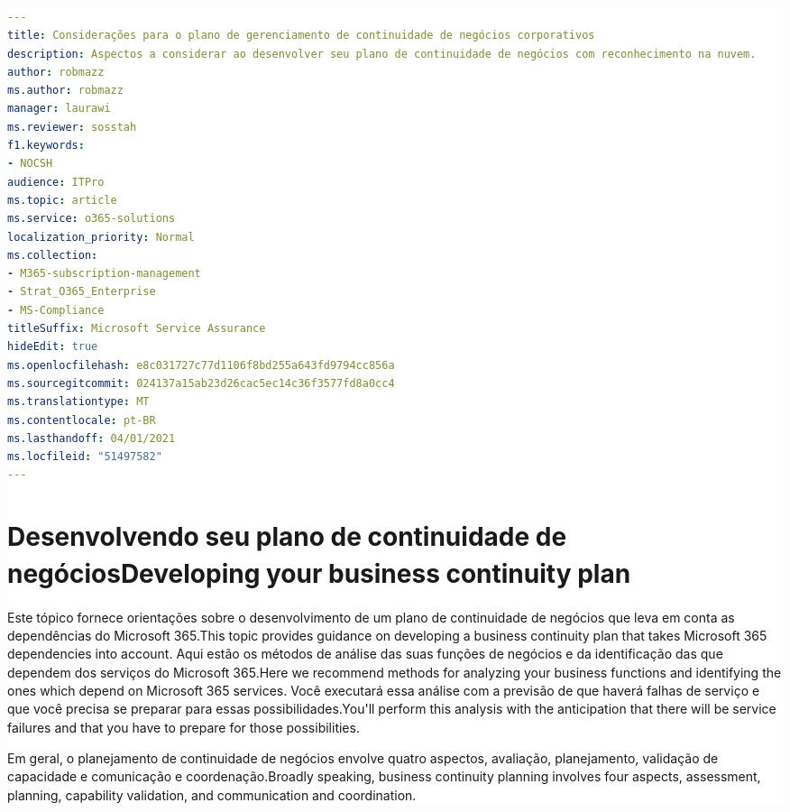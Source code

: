 ```yaml
---
title: Considerações para o plano de gerenciamento de continuidade de negócios corporativos
description: Aspectos a considerar ao desenvolver seu plano de continuidade de negócios com reconhecimento na nuvem.
author: robmazz
ms.author: robmazz
manager: laurawi
ms.reviewer: sosstah
f1.keywords:
- NOCSH
audience: ITPro
ms.topic: article
ms.service: o365-solutions
localization_priority: Normal
ms.collection:
- M365-subscription-management
- Strat_O365_Enterprise
- MS-Compliance
titleSuffix: Microsoft Service Assurance
hideEdit: true
ms.openlocfilehash: e8c031727c77d1106f8bd255a643fd9794cc856a
ms.sourcegitcommit: 024137a15ab23d26cac5ec14c36f3577fd8a0cc4
ms.translationtype: MT
ms.contentlocale: pt-BR
ms.lasthandoff: 04/01/2021
ms.locfileid: "51497582"
---
```

# <a name="developing-your-business-continuity-plan"></a><span data-ttu-id="42947-103">Desenvolvendo seu plano de continuidade de negócios</span><span class="sxs-lookup"><span data-stu-id="42947-103">Developing your business continuity plan</span></span>

<span data-ttu-id="42947-104">Este tópico fornece orientações sobre o desenvolvimento de um plano de continuidade de negócios que leva em conta as dependências do Microsoft 365.</span><span class="sxs-lookup"><span data-stu-id="42947-104">This topic provides guidance on developing a business continuity plan that takes Microsoft 365 dependencies into account.</span></span> <span data-ttu-id="42947-105">Aqui estão os métodos de análise das suas funções de negócios e da identificação das que dependem dos serviços do Microsoft 365.</span><span class="sxs-lookup"><span data-stu-id="42947-105">Here we recommend methods for analyzing your business functions and identifying the ones which depend on Microsoft 365 services.</span></span> <span data-ttu-id="42947-106">Você executará essa análise com a previsão de que haverá falhas de serviço e que você precisa se preparar para essas possibilidades.</span><span class="sxs-lookup"><span data-stu-id="42947-106">You'll perform this analysis with the anticipation that there will be service failures and that you have to prepare for those possibilities.</span></span>

<span data-ttu-id="42947-107">Em geral, o planejamento de continuidade de negócios envolve quatro aspectos, avaliação, planejamento, validação de capacidade e comunicação e coordenação.</span><span class="sxs-lookup"><span data-stu-id="42947-107">Broadly speaking, business continuity planning involves four aspects, assessment, planning, capability validation, and communication and coordination.</span></span>
